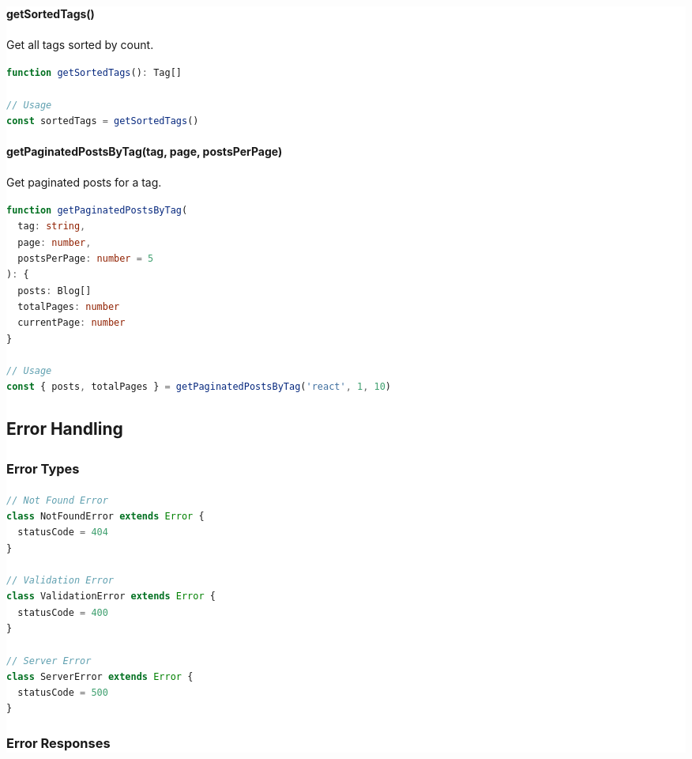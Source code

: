 #### getSortedTags()

Get all tags sorted by count.

```typescript
function getSortedTags(): Tag[]

// Usage
const sortedTags = getSortedTags()
```

#### getPaginatedPostsByTag(tag, page, postsPerPage)

Get paginated posts for a tag.

```typescript
function getPaginatedPostsByTag(
  tag: string,
  page: number,
  postsPerPage: number = 5
): {
  posts: Blog[]
  totalPages: number
  currentPage: number
}

// Usage
const { posts, totalPages } = getPaginatedPostsByTag('react', 1, 10)
```

## Error Handling

### Error Types

```typescript
// Not Found Error
class NotFoundError extends Error {
  statusCode = 404
}

// Validation Error
class ValidationError extends Error {
  statusCode = 400
}

// Server Error
class ServerError extends Error {
  statusCode = 500
}
```

### Error Responses
